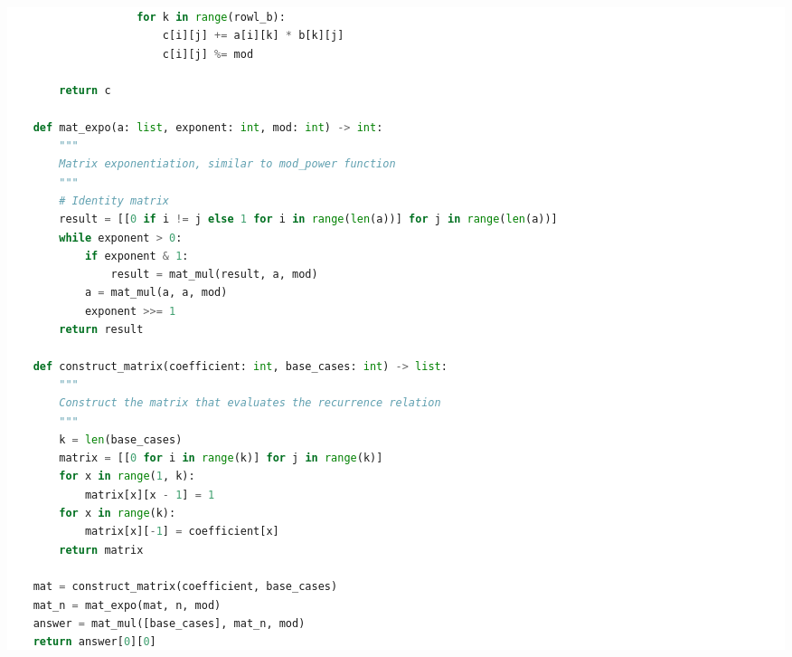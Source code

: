 ```python
                    for k in range(rowl_b):
                        c[i][j] += a[i][k] * b[k][j]
                        c[i][j] %= mod
    
        return c

    def mat_expo(a: list, exponent: int, mod: int) -> int:
        """
        Matrix exponentiation, similar to mod_power function
        """
        # Identity matrix
        result = [[0 if i != j else 1 for i in range(len(a))] for j in range(len(a))]
        while exponent > 0:
            if exponent & 1:
                result = mat_mul(result, a, mod)
            a = mat_mul(a, a, mod)
            exponent >>= 1
        return result

    def construct_matrix(coefficient: int, base_cases: int) -> list:
        """
        Construct the matrix that evaluates the recurrence relation
        """
        k = len(base_cases)
        matrix = [[0 for i in range(k)] for j in range(k)]
        for x in range(1, k):
            matrix[x][x - 1] = 1
        for x in range(k):
            matrix[x][-1] = coefficient[x]
        return matrix
    
    mat = construct_matrix(coefficient, base_cases)
    mat_n = mat_expo(mat, n, mod)
    answer = mat_mul([base_cases], mat_n, mod)
    return answer[0][0]
```
